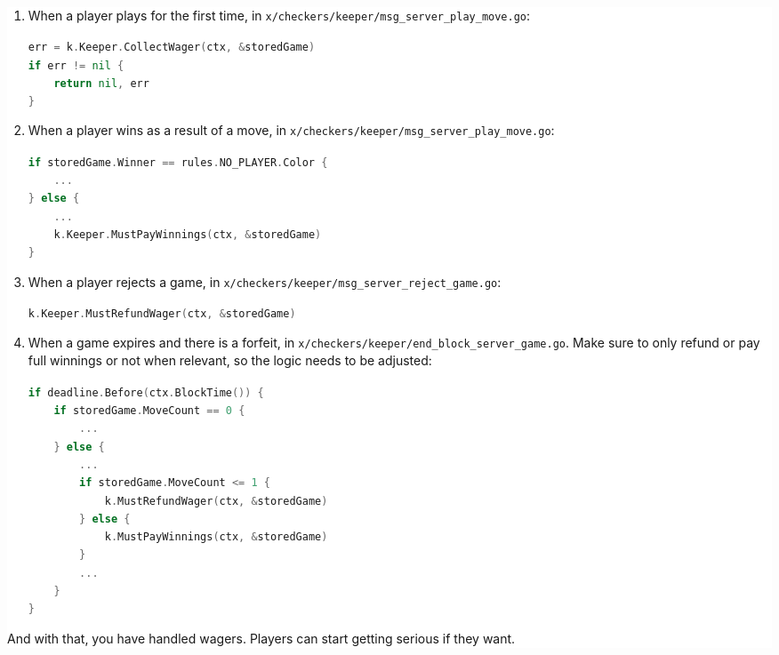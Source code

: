 1. When a player plays for the first time, in `x/checkers/keeper/msg_server_play_move.go`:
    ```go [https://github.com/cosmos/b9-checkers-academy-draft/blob/a8e8cdfe3f02697495f15d2348ed960635f32dc3/x/checkers/keeper/msg_server_play_move.go#L47-L50]
    err = k.Keeper.CollectWager(ctx, &storedGame)
    if err != nil {
        return nil, err
    }
    ```
2. When a player wins as a result of a move, in `x/checkers/keeper/msg_server_play_move.go`:
    ```go [https://github.com/cosmos/b9-checkers-academy-draft/blob/a8e8cdfe3f02697495f15d2348ed960635f32dc3/x/checkers/keeper/msg_server_play_move.go#L75-L82]
    if storedGame.Winner == rules.NO_PLAYER.Color {
        ...
    } else {
        ...
        k.Keeper.MustPayWinnings(ctx, &storedGame)
    }
    ```
3. When a player rejects a game, in `x/checkers/keeper/msg_server_reject_game.go`:
    ```go [https://github.com/cosmos/b9-checkers-academy-draft/blob/a8e8cdfe3f02697495f15d2348ed960635f32dc3/x/checkers/keeper/msg_server_reject_game.go#L39]
    k.Keeper.MustRefundWager(ctx, &storedGame)
    ```
4. When a game expires and there is a forfeit, in `x/checkers/keeper/end_block_server_game.go`. Make sure to only refund or pay full winnings or not when relevant, so the logic needs to be adjusted:
    ```go [https://github.com/cosmos/b9-checkers-academy-draft/blob/a8e8cdfe3f02697495f15d2348ed960635f32dc3/x/checkers/keeper/end_block_server_game.go#L54-L58]
    if deadline.Before(ctx.BlockTime()) {
        if storedGame.MoveCount == 0 {
            ...
        } else {
            ...
            if storedGame.MoveCount <= 1 {
                k.MustRefundWager(ctx, &storedGame)
            } else {
                k.MustPayWinnings(ctx, &storedGame)
            }
            ...
        }
    }
    ```

And with that, you have handled wagers. Players can start getting serious if they want.

